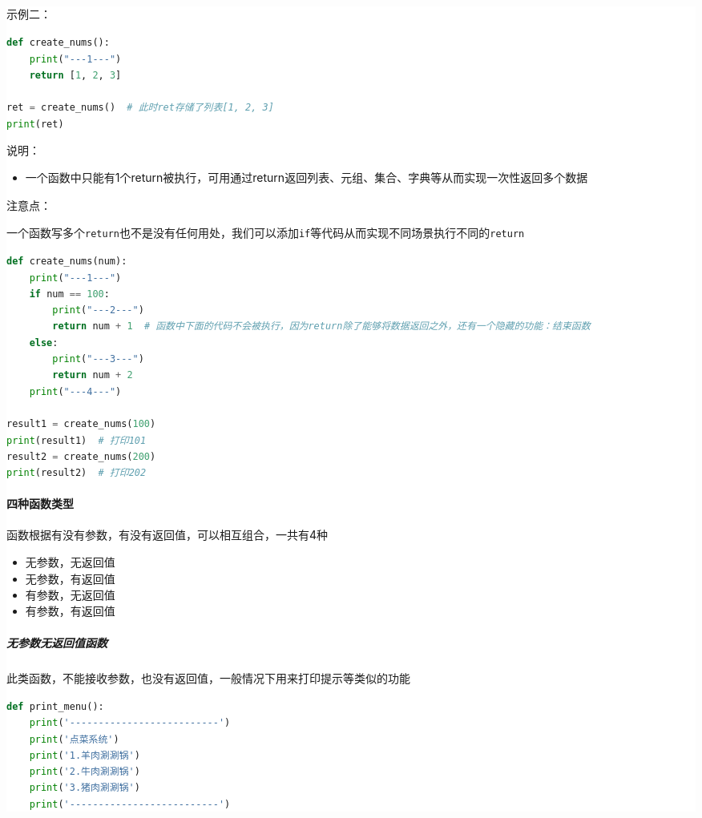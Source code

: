 

示例二：

```python
def create_nums():
    print("---1---")
    return [1, 2, 3]

ret = create_nums()  # 此时ret存储了列表[1, 2, 3]
print(ret)
```

说明：

- 一个函数中只能有1个return被执行，可用通过return返回列表、元组、集合、字典等从而实现一次性返回多个数据



注意点：

一个函数写多个`return`也不是没有任何用处，我们可以添加`if`等代码从而实现不同场景执行不同的`return`

```python
def create_nums(num):
    print("---1---")
    if num == 100:
        print("---2---")
        return num + 1  # 函数中下面的代码不会被执行，因为return除了能够将数据返回之外，还有一个隐藏的功能：结束函数
    else:
        print("---3---")
        return num + 2
    print("---4---")

result1 = create_nums(100)
print(result1)  # 打印101
result2 = create_nums(200)
print(result2)  # 打印202
```



#### 四种函数类型

函数根据有没有参数，有没有返回值，可以相互组合，一共有4种

- 无参数，无返回值
- 无参数，有返回值
- 有参数，无返回值
- 有参数，有返回值



##### 无参数无返回值函数

此类函数，不能接收参数，也没有返回值，一般情况下用来打印提示等类似的功能

```python
def print_menu():
    print('--------------------------')
    print('点菜系统')
    print('1.羊肉涮涮锅')
    print('2.牛肉涮涮锅')
    print('3.猪肉涮涮锅')
    print('--------------------------')
```
